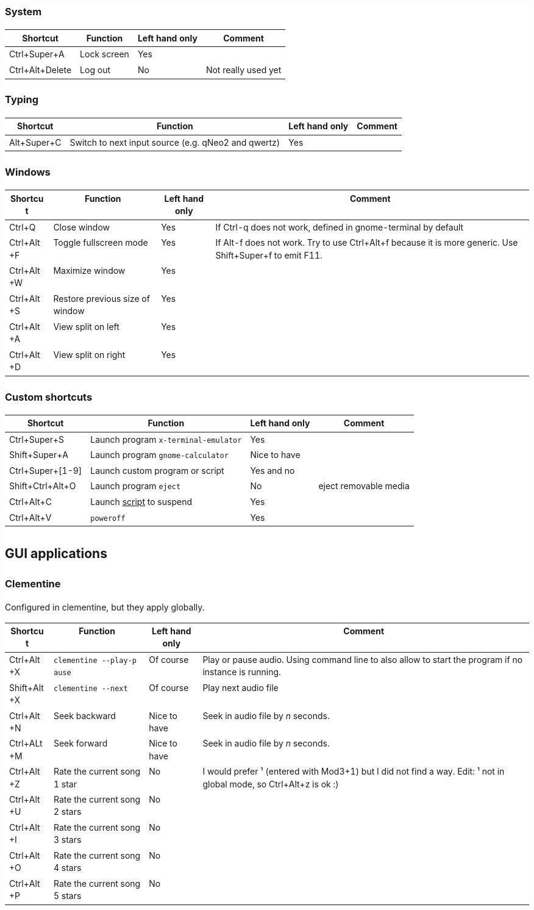 ### System

Shortcut        | Function      | Left hand only | Comment
-------------   | ------------- | -------------  | -------------
Ctrl+Super+A    | Lock screen   | Yes            |
Ctrl+Alt+Delete | Log out       | No             | Not really used yet

### Typing

Shortcut      | Function                                            | Left hand only | Comment
------------- | -------------                                       | -------------  | -------------
Alt+Super+C   | Switch to next input source (e.g. qNeo2 and qwertz) | Yes            |

### Windows

Shortcut      | Function                        | Left hand only | Comment
------------- | -------------                   | -------------  | -------------
Ctrl+Q        | Close window                    | Yes            | If Ctrl-q does not work, defined in gnome-terminal by default
Ctrl+Alt+F    | Toggle fullscreen mode          | Yes            | If Alt-f does not work. Try to use Ctrl+Alt+f because it is more generic. Use Shift+Super+f to emit F11.
Ctrl+Alt+W    | Maximize window                 | Yes            |
Ctrl+Alt+S    | Restore previous size of window | Yes            |
Ctrl+Alt+A    | View split on left              | Yes            |
Ctrl+Alt+D    | View split on right             | Yes            |

### Custom shortcuts

Shortcut         | Function                                   | Left hand only | Comment
-------------    | -------------                              | -------------  | -------------
Ctrl+Super+S     | Launch program `x-terminal-emulator`       | Yes            |
Shift+Super+A    | Launch program `gnome-calculator`          | Nice to have   |
Ctrl+Super+[1-9] | Launch custom program or script            | Yes and no     |
Shift+Ctrl+Alt+O | Launch program `eject`                     | No             | eject removable media
Ctrl+Alt+C       | Launch [script][suspend-script] to suspend | Yes            |
Ctrl+Alt+V       | `poweroff`                                 | Yes            |

## GUI applications

### Clementine

Configured in clementine, but they apply globally.

Shortcut      | Function                      | Left hand only | Comment
------------- | -------------                 | -------------  | -------------
Ctrl+Alt+X    | `clementine --play-pause`     | Of course      | Play or pause audio. Using command line to also allow to start the program if no instance is running.
Shift+Alt+X   | `clementine --next`           | Of course      | Play next audio file
Ctrl+Alt+N    | Seek backward                 | Nice to have   | Seek in audio file by *n* seconds.
Ctrl+ALt+M    | Seek forward                  | Nice to have   | Seek in audio file by *n* seconds.
Ctrl+Alt+Z    | Rate the current song 1 star  | No             | I would prefer ¹ (entered with Mod3+1) but I did not find a way. Edit: ¹ not in global mode, so Ctrl+Alt+z is ok :)
Ctrl+Alt+U    | Rate the current song 2 stars | No             |
Ctrl+Alt+I    | Rate the current song 3 stars | No             |
Ctrl+Alt+O    | Rate the current song 4 stars | No             |
Ctrl+Alt+P    | Rate the current song 5 stars | No             |


[shellshape]: https://extensions.gnome.org/extension/294/shellshape/
[VimFx]: https://github.com/akhodakivskiy/VimFx
[special-keys]: #special-keys
[Double Commander]: #double-commander-dc
[.vimrc]: /.vimrc
[.tmux.conf]: /.tmux.conf
[suspend-script]: https://github.com/ypid/scripts/blob/master/suspend-via-gnome
[autokey]: https://code.google.com/p/autokey/
[Steps Ahead]: https://de.wikipedia.org/wiki/Steps_Ahead
[freerdp]: https://github.com/FreeRDP/FreeRDP
[Neo2]: http://www.neo-layout.org/